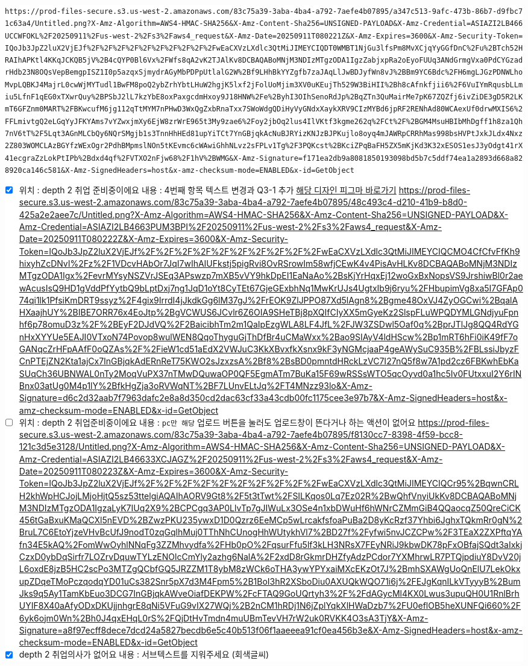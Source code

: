     https://prod-files-secure.s3.us-west-2.amazonaws.com/83c75a39-3aba-4ba4-a792-7aefe4b07895/a347c513-9afc-473b-86b7-d9fbc71c63a4/Untitled.png?X-Amz-Algorithm=AWS4-HMAC-SHA256&X-Amz-Content-Sha256=UNSIGNED-PAYLOAD&X-Amz-Credential=ASIAZI2LB466UCCWFOKL%2F20250911%2Fus-west-2%2Fs3%2Faws4_request&X-Amz-Date=20250911T080221Z&X-Amz-Expires=3600&X-Amz-Security-Token=IQoJb3JpZ2luX2VjEJf%2F%2F%2F%2F%2F%2F%2F%2F%2F%2FwEaCXVzLXdlc3QtMiJIMEYCIQDT0WMBT1NjGu3lfsPm8MvXCjqYyGGfDnC%2Fu%2BTch52HRAIhAPKtl4KKqJCKQB5jV%2B4cQYP0Bl6Vx%2FWfs8qA2vK2TJAlKv8DCBAQABoMNjM3NDIzMTgzODA1IgzZabjxpRa2oEyoFUUq3ANdGrmgVxa0PdCYGzadrHdb23N8OQsVepBemgpISZ1I0p5azqxSjmydrAGyMbPDPpUtlalG2W%2Bf9LHhBkYYZgfb7zaJAqLlJwBDJyfWn8vJ%2BBm9YC6Bdc%2FH6mgLJGzPDNWLhoMvpLQBKJ4MajrL0cwWjMYTudl1BwFM8poQ2ybZrhYbtLHuW2hgjK5lxf2jFolUoMjim3XV0uKEujTh529W3BiHII%2Bh8cAfnkfjii6%2F6VuIYmRqusbLLmiu5LfnF1qEG0xTXwrQuy%2BPSbJ2lL7kzYbE8oxPaxgcdmHxoy9J18HNW%2Fe%2ByhI3OIhSenoRdJp%2BqZTn3QuMairMe7pK67ZQZfj6ivZiDE3gD5R2LKmT6GFZnm0MART%2FBKwcufM6jg112qTtMYM7nPHwD3WxQgZxbRnaTxx7SWoWdgQDiHyVyGNdxXaykXRV9CIzMYBd6jpRF2RENhAd80WCAexUf0drwMXIS6%2FFLmivtgQ2eLGqYyJFKYAms7vYZwxjmXy6EjW8zrWrE965t3My9zae6%2Foy2jbOq2lus4IlVKtf3kgme262q%2FCt%2F%2BGM4MsuHBIbMhDgff1h8za1Qh7nV6tT%2F5Lqt3AGnMLCbQy6NQrSMgjb1s3TnnHhHEd81upYiTCt7YnGBjqkAcNuBJRYizKNJzBJPKujlo8oyq4mJAWRpCRRhMas998bsHVPtJxkJLdx4Nxz2Z803WOMCLAzBGYfzWExOgr2PdhBMpmslNOn5tKEvmc6cWAwiGhhNLvz2sFPLv1Tg%2F3PQKcst%2BKciZPqBaFH5ZX5mKjKd3K32xESOS1esJ3yOdgt41rX41ecgraZzLokPtIPb%2Bdxd4qf%2FVTXO2nFjw68%2F1hV%2BWMG&X-Amz-Signature=f171ea2db9a8081850193098bd5b7c5ddf74ea1a2893d668a828920ca146c581&X-Amz-SignedHeaders=host&x-amz-checksum-mode=ENABLED&x-id=GetObject
  - [x] 위치 : depth 2 취업 준비중이에요
내용 : 4번째 항목 텍스트 변경과 Q3-1 추가
[해당 디자인 피그마 바로가기](https://www.figma.com/file/Ap4fI5EhfiBEXXMUbzrIpl/%5B%EC%9E%91%EC%97%85%EC%8B%A4%5D--%EC%BB%A4%EB%A6%AC%EC%96%B4%EA%B0%9C%EB%B0%9C---%EC%B7%A8%EC%97%85%ED%98%84%ED%99%A9-%EC%A0%9C%EC%B6%9C-%EA%B0%9C%EC%84%A0?type=design&node-id=2879%3A10473&mode=design&t=PexRftAGcHc65R02-1)
    https://prod-files-secure.s3.us-west-2.amazonaws.com/83c75a39-3aba-4ba4-a792-7aefe4b07895/48c493c4-d210-41b9-b8d0-425a2e2aee7c/Untitled.png?X-Amz-Algorithm=AWS4-HMAC-SHA256&X-Amz-Content-Sha256=UNSIGNED-PAYLOAD&X-Amz-Credential=ASIAZI2LB4663PUM3BPI%2F20250911%2Fus-west-2%2Fs3%2Faws4_request&X-Amz-Date=20250911T080222Z&X-Amz-Expires=3600&X-Amz-Security-Token=IQoJb3JpZ2luX2VjEJf%2F%2F%2F%2F%2F%2F%2F%2F%2F%2FwEaCXVzLXdlc3QtMiJIMEYCIQCMO4CfCfvFfKh9hixyhZcDNvI%2Fz%2F1VDcvHAbOr7JqI7wIhAIUFkstj5pigRvi8OvRSrowIm58wfjCEwK4v4PisAvHLKv8DCBAQABoMNjM3NDIzMTgzODA1Igx%2FevrMYsyNSZVrJSEq3APswzp7mXB5vVY9hkDpEI1EaNaAo%2BsKjYrHqxEj12woGxBxNopsVS9JrshiwBl0r2aewAcusIsQ9HD1gVddPfYytbQ9bLptDxj7ng1JqD1oYt8CyTEt67GjeGExbhNq1MwKrUJs4UgtxIb9j6ryu%2FHbupimVg8xa5I7GFAp074qi1lk1PfsiKmDRT9ssyz%2F4gix9IrrdI4jJkdkGg6lM37gJ%2FrEOK9ZlJPPO87Xd5lAgn8%2Bgme48OxVJ4ZyOGCwi%2BqalAHXaajhUY%2BIBE7ORR76x4EoJtp%2BgVCWUS6JCvlr6Z6OIA9SHeTBj8pXQIfCIyXX5mGyeKz2SlspFLuWPQDYMLGNdjyuFpnhf6p78omuD3z%2F%2BEyF2DJdVQ%2F2BaicibhTm2m1QaIpEzgWLA8LF4JfL%2FJW3ZSDwl5Oaf0q%2BprJTlJg8QQ4RdYGnHxXYYUe5EAJI0VTxoN74Povop8wulWEN8QqoThyguGjThDfBr4uCMaWxx%2Bao9SIAyV4ldHScw%2Bp1mRT6hFi0iK49fF7oGANqcZrHFpAAfF0oQZAs%2F%2FieW1cd51aEdX2VWJuC3KkXBvxfkXsnx9kF3yNGMcjaaP4geAWySuC935B%2FBLssiJbyzFCnPTEjZN2Kta1ajCx7InGBjqkAdERnReT75KWO2sJzxzsA%2Bf8%2BsBD0pmntdHRckLzVC7I27nQ5f8w7A1pd2cz6FBKwhEbKaSUqCh36UBNWAL0nTy2MoqVuPX37nTMwDQuwaOP0QF5EgmATm7BuKa15F69wRSSsWTO5qcOyvd0a1hc5Iv0FUtxxuI2Y6rINBnx03atUg0M4p1lY%2BfkHgZja3oRVWqNT%2BF7LUnvELtJq%2FT4MNzz93lo&X-Amz-Signature=d6c2d32aab7f7963dafc2e8a8d350cd2dac63cf33a43cdb00fc1175cee3e97b7&X-Amz-SignedHeaders=host&x-amz-checksum-mode=ENABLED&x-id=GetObject
  - [ ] 위치 : depth 2 취업준비중이에요
내용 : `pc만 해당` 업로드 버튼을 눌러도 업로드창이 뜬다거나 하는 액션이 없어요
    https://prod-files-secure.s3.us-west-2.amazonaws.com/83c75a39-3aba-4ba4-a792-7aefe4b07895/f8130cc7-8398-4f59-bcc8-121c3d5e3128/Untitled.png?X-Amz-Algorithm=AWS4-HMAC-SHA256&X-Amz-Content-Sha256=UNSIGNED-PAYLOAD&X-Amz-Credential=ASIAZI2LB46633XCJAGZ%2F20250911%2Fus-west-2%2Fs3%2Faws4_request&X-Amz-Date=20250911T080223Z&X-Amz-Expires=3600&X-Amz-Security-Token=IQoJb3JpZ2luX2VjEJf%2F%2F%2F%2F%2F%2F%2F%2F%2F%2FwEaCXVzLXdlc3QtMiJIMEYCIQCr95%2BqwnCRLH2khWpHCJojLMjoHjtQ5sz53ttelgiAQAIhAORV9Gt8%2F5t3tTwt%2FSILKqos0Lq7Ez02R%2BwQhfVnyiUkKv8DCBAQABoMNjM3NDIzMTgzODA1IgzaLyK7IUq2X9%2BCPCgq3AP0LlvTp7gJIWuLx3OSe4n1xbDWuHf6hWNrCZMmGiB4QQaocqZ50QreCiCK456tGaBxuKMaQCXl5nEVD%2BZwzPKU235ywxD1D0Qzrz6EeMCp5wLrcakfsfoaPuBa2D8yKcRzf37Yhbi6JghxTQkmRr0gN%2BruL7C6EtoYjzeVHvBcUfJ9nodT0zqGqlhMuj0TThNhCUnogHhWUtykhVl7%2BD27f%2Fyfwi5nvJCZCPw%2F3TEaX2ZXPftqYAfn34E5kAQ%2FomWwOyhlNNqFg3ZZMhvydfa%2FHb0pO%2FqsurFfu5lf3kLH3NRsX7FEyNRiJ9kbwDK78pFxOBfajSQdt3aIxkjCzxD0ybDqSirfr7LOZrvDquwTYLzENOlcCmYly2azhg6NalA%2F2xdD8rGkmrDHZfyAdzPCdor7YXMhrwLR7PTQjpdiuY8DvV20jL6oxdE8jzB5HC2scPo3MTZgQCbfGQ5JRZZM1T8ybM8zWCk6oTHA3ywYPYxaiMXcEKzOt7J%2BmhSXAWgUoQnElU7LekOkxupZDqeTMoPczqodqYD01uCs382Snr5pX7d3M4Fpm5%2B1BoI3hR2XSboDiu0AXUQkWQO71i6j%2FEJgKqnILkVTyyyB%2BumJks9q5Ay1TamKbEuo3DCG7InGBjqkAWveOiafDEKPW%2FcFTAQ9GoUQrtyh3%2F%2FdAGycMl4KX0Lwus3upuQH0U1RnlBrhUYIF8X40aAfyODxDKUjjnhgrE8qNi5VFuG9vIX27WQj%2B2nCM1hRDj1N6jZplYqkXlHWaDzb7%2FU0eflOB5heXUNFQi660%2F6yk6ojm0Wn%2Bh0J4qxEHqL0rS%2FQjDtHvTmdn4muUBmTevVH7rW2uk0RVKK4O3sA3TjY&X-Amz-Signature=a8f97ecff8dece7dcd24a5827becdb6e5c40b513f06f1aaeeea91cf0ea456b3e&X-Amz-SignedHeaders=host&x-amz-checksum-mode=ENABLED&x-id=GetObject
  - [x] depth 2 취업의사가 없어요
내용 : 서브텍스트를 지워주세요 (회색글씨)